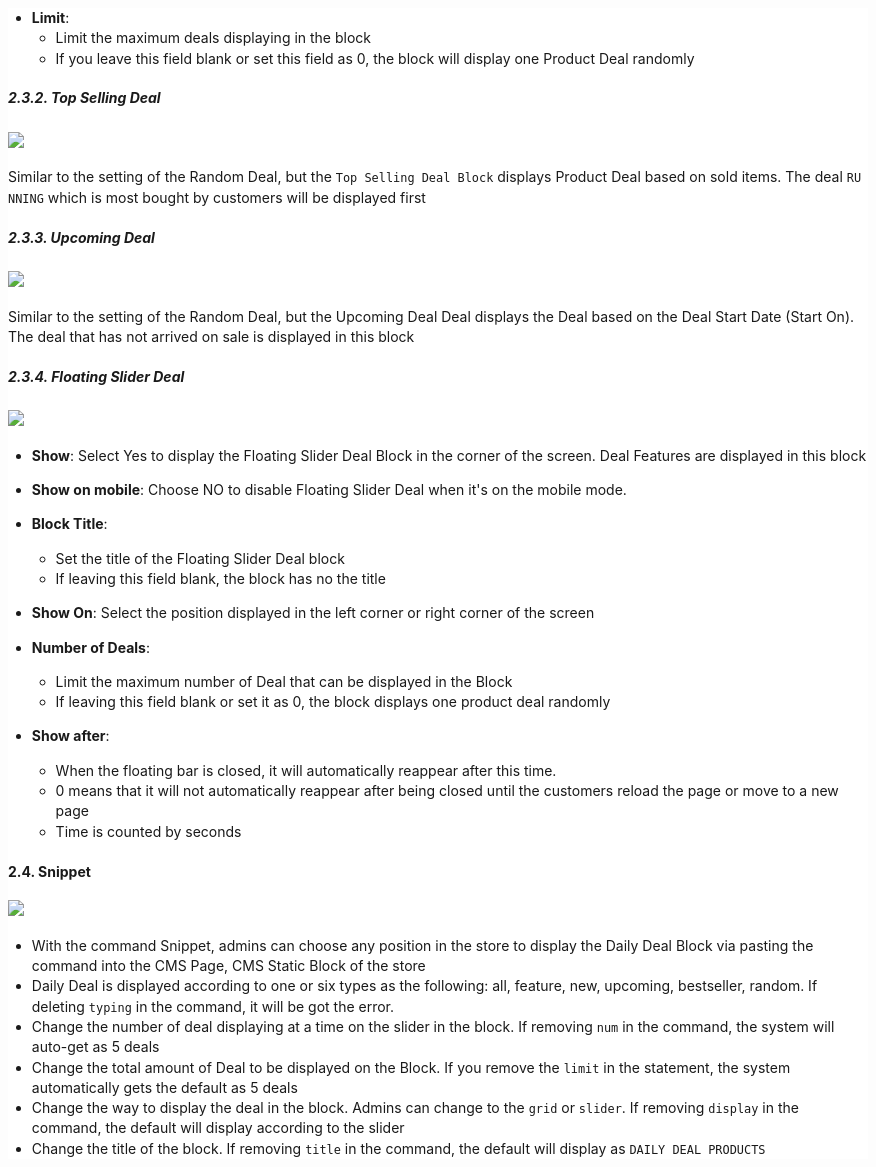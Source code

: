 * **Limit**:
    * Limit the maximum deals displaying in the block
    * If you leave this field blank or set this field as 0, the block will display one Product Deal randomly
    
##### 2.3.2. Top Selling Deal

![](https://i.imgur.com/1UgxBky.png)

Similar to the setting of the Random Deal, but the `Top Selling Deal Block` displays Product Deal based on sold items. The deal `RUNNING` which is most bought by customers will be displayed first

##### 2.3.3. Upcoming Deal

![](https://i.imgur.com/I2locko.png)

Similar to the setting of the Random Deal, but the Upcoming Deal Deal displays the Deal based on the Deal Start Date (Start On). The deal that has not arrived on sale is displayed in this block

##### 2.3.4. Floating Slider Deal

![](https://i.imgur.com/Eo4siZy.png)

* **Show**: Select Yes to display the Floating Slider Deal Block in the corner of the screen. Deal Features are displayed in this block
* **Show on mobile**: Choose NO to disable Floating Slider Deal when it's on the mobile mode.
* **Block Title**:
    * Set the title of the Floating Slider Deal block
    * If leaving this field blank, the block has no the title

* **Show On**: Select the position displayed in the left corner or right corner of the screen
* **Number of Deals**:
    * Limit the maximum number of Deal that can be displayed in the Block
    * If leaving this field blank or set it as 0, the block displays one product deal randomly
    
* **Show after**:
    * When the floating bar is closed, it will automatically reappear after this time.
    * 0 means that it will not automatically reappear after being closed until the customers reload the page or move to a new page
    * Time is counted by seconds
    
#### 2.4. Snippet

![](https://i.imgur.com/LzGgpcr.png)

* With the command Snippet, admins can choose any position in the store to display the Daily Deal Block via pasting the command into the CMS Page, CMS Static Block of the store
* Daily Deal is displayed according to one or six types as the following: all, feature, new, upcoming, bestseller, random. If deleting `typing` in the command, it will be got the error.
* Change the number of deal displaying at a time on the slider in the block. If removing `num` in the command, the system will auto-get as 5 deals
* Change the total amount of Deal to be displayed on the Block. If you remove the `limit` in the statement, the system automatically gets the default as 5 deals
* Change the way to display the deal in the block. Admins can change to the `grid` or `slider`. If removing `display` in the command, the default will display according to the slider
* Change the title of the block. If removing `title` in the command, the default will display as `DAILY DEAL PRODUCTS`
